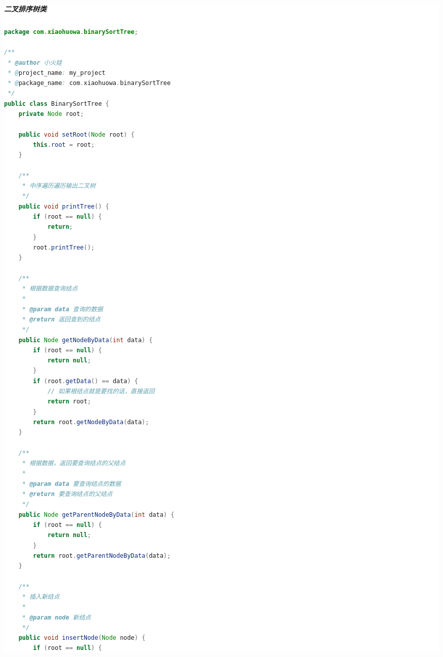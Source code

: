 ##### 二叉排序树类

```java
package com.xiaohuowa.binarySortTree;

/**
 * @author 小火娃
 * @project_name: my_project
 * @package_name: com.xiaohuowa.binarySortTree
 */
public class BinarySortTree {
    private Node root;

    public void setRoot(Node root) {
        this.root = root;
    }

    /**
     * 中序遍历遍历输出二叉树
     */
    public void printTree() {
        if (root == null) {
            return;
        }
        root.printTree();
    }

    /**
     * 根据数据查询结点
     *
     * @param data 查询的数据
     * @return 返回查到的结点
     */
    public Node getNodeByData(int data) {
        if (root == null) {
            return null;
        }
        if (root.getData() == data) {
            // 如果根结点就是要找的话，直接返回
            return root;
        }
        return root.getNodeByData(data);
    }

    /**
     * 根据数据，返回要查询结点的父结点
     *
     * @param data 要查询结点的数据
     * @return 要查询结点的父结点
     */
    public Node getParentNodeByData(int data) {
        if (root == null) {
            return null;
        }
        return root.getParentNodeByData(data);
    }

    /**
     * 插入新结点
     *
     * @param node 新结点
     */
    public void insertNode(Node node) {
        if (root == null) {
```